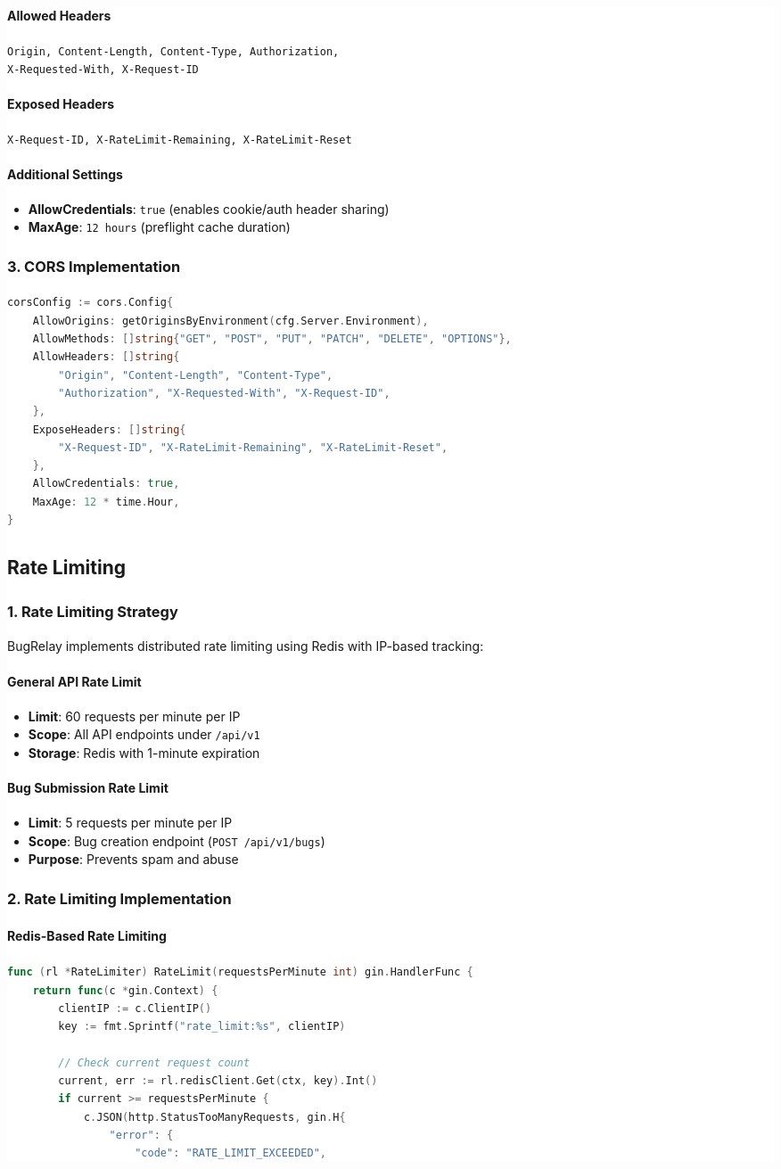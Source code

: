 #### Allowed Headers
```
Origin, Content-Length, Content-Type, Authorization, 
X-Requested-With, X-Request-ID
```

#### Exposed Headers
```
X-Request-ID, X-RateLimit-Remaining, X-RateLimit-Reset
```

#### Additional Settings
- **AllowCredentials**: `true` (enables cookie/auth header sharing)
- **MaxAge**: `12 hours` (preflight cache duration)

### 3. CORS Implementation

```go
corsConfig := cors.Config{
    AllowOrigins: getOriginsByEnvironment(cfg.Server.Environment),
    AllowMethods: []string{"GET", "POST", "PUT", "PATCH", "DELETE", "OPTIONS"},
    AllowHeaders: []string{
        "Origin", "Content-Length", "Content-Type", 
        "Authorization", "X-Requested-With", "X-Request-ID",
    },
    ExposeHeaders: []string{
        "X-Request-ID", "X-RateLimit-Remaining", "X-RateLimit-Reset",
    },
    AllowCredentials: true,
    MaxAge: 12 * time.Hour,
}
```

## Rate Limiting

### 1. Rate Limiting Strategy

BugRelay implements distributed rate limiting using Redis with IP-based tracking:

#### General API Rate Limit
- **Limit**: 60 requests per minute per IP
- **Scope**: All API endpoints under `/api/v1`
- **Storage**: Redis with 1-minute expiration

#### Bug Submission Rate Limit
- **Limit**: 5 requests per minute per IP
- **Scope**: Bug creation endpoint (`POST /api/v1/bugs`)
- **Purpose**: Prevents spam and abuse

### 2. Rate Limiting Implementation

#### Redis-Based Rate Limiting
```go
func (rl *RateLimiter) RateLimit(requestsPerMinute int) gin.HandlerFunc {
    return func(c *gin.Context) {
        clientIP := c.ClientIP()
        key := fmt.Sprintf("rate_limit:%s", clientIP)
        
        // Check current request count
        current, err := rl.redisClient.Get(ctx, key).Int()
        if current >= requestsPerMinute {
            c.JSON(http.StatusTooManyRequests, gin.H{
                "error": {
                    "code": "RATE_LIMIT_EXCEEDED",
```